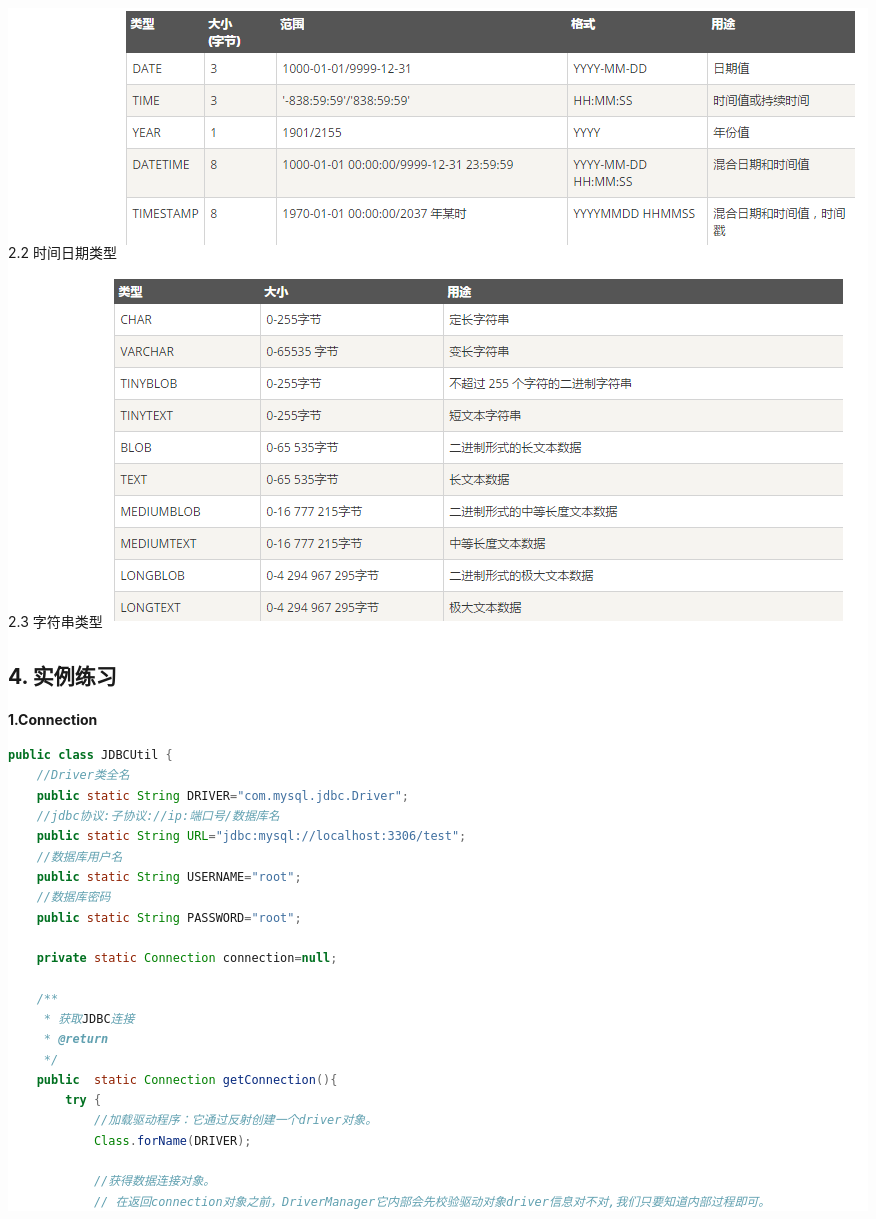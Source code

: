 2.2 时间日期类型
![时间日期类型](./img/时间日期类型.png)

2.3 字符串类型
![字符串类型](./img/字符串类型.png)

## 4. 实例练习

**1.Connection**
```java
public class JDBCUtil {
    //Driver类全名
    public static String DRIVER="com.mysql.jdbc.Driver";
    //jdbc协议:子协议://ip:端口号/数据库名
    public static String URL="jdbc:mysql://localhost:3306/test";
    //数据库用户名
    public static String USERNAME="root";
    //数据库密码
    public static String PASSWORD="root";

    private static Connection connection=null;

    /**
     * 获取JDBC连接
     * @return
     */
    public  static Connection getConnection(){
        try {
            //加载驱动程序：它通过反射创建一个driver对象。
            Class.forName(DRIVER);

            //获得数据连接对象。
            // 在返回connection对象之前，DriverManager它内部会先校验驱动对象driver信息对不对,我们只要知道内部过程即可。
```